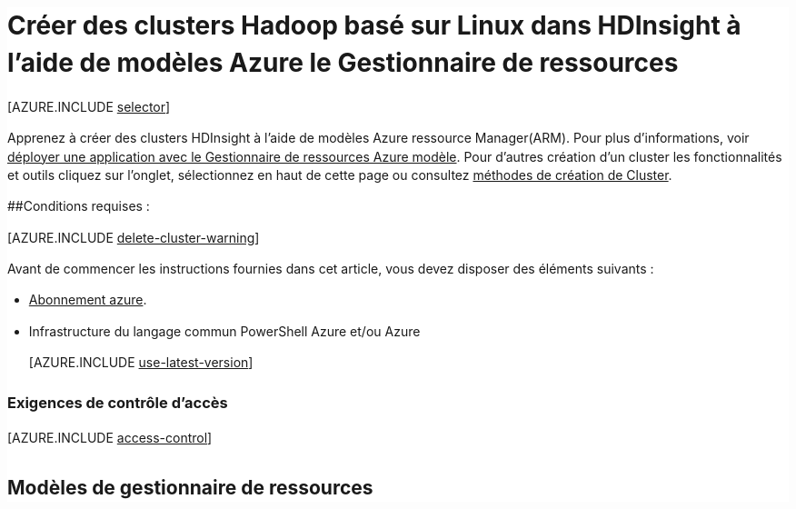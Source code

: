 <properties
   pageTitle="Créer Hadoop basé sur Linux clusters dans HDInsight à l’aide de modèles de gestionnaire de ressources Azure | Microsoft Azure"
    description="Apprenez à créer des clusters pour Azure HDInsight à l’aide de modèles de gestionnaire de ressources Azure Azure."
   services="hdinsight"
   documentationCenter=""
   tags="azure-portal"
   authors="mumian"
   manager="jhubbard"
   editor="cgronlun"/>

<tags
   ms.service="hdinsight"
   ms.devlang="na"
   ms.topic="article"
   ms.tgt_pltfrm="na"
   ms.workload="big-data"
   ms.date="09/02/2016"
   ms.author="jgao"/>

# <a name="create-linux-based-hadoop-clusters-in-hdinsight-using-azure-resource-manager-templates"></a>Créer des clusters Hadoop basé sur Linux dans HDInsight à l’aide de modèles Azure le Gestionnaire de ressources

[AZURE.INCLUDE [selector](../../includes/hdinsight-selector-create-clusters.md)]

Apprenez à créer des clusters HDInsight à l’aide de modèles Azure ressource Manager(ARM). Pour plus d’informations, voir [déployer une application avec le Gestionnaire de ressources Azure modèle](../resource-group-template-deploy.md). Pour d’autres création d’un cluster les fonctionnalités et outils cliquez sur l’onglet, sélectionnez en haut de cette page ou consultez [méthodes de création de Cluster](hdinsight-provision-clusters.md#cluster-creation-methods).

##<a name="prerequisites"></a>Conditions requises :

[AZURE.INCLUDE [delete-cluster-warning](../../includes/hdinsight-delete-cluster-warning.md)]

Avant de commencer les instructions fournies dans cet article, vous devez disposer des éléments suivants :

- [Abonnement azure](https://azure.microsoft.com/documentation/videos/get-azure-free-trial-for-testing-hadoop-in-hdinsight/).
- Infrastructure du langage commun PowerShell Azure et/ou Azure

    [AZURE.INCLUDE [use-latest-version](../../includes/hdinsight-use-latest-powershell-and-cli.md)]

### <a name="access-control-requirements"></a>Exigences de contrôle d’accès

[AZURE.INCLUDE [access-control](../../includes/hdinsight-access-control-requirements.md)]

## <a name="resource-manager-templates"></a>Modèles de gestionnaire de ressources
